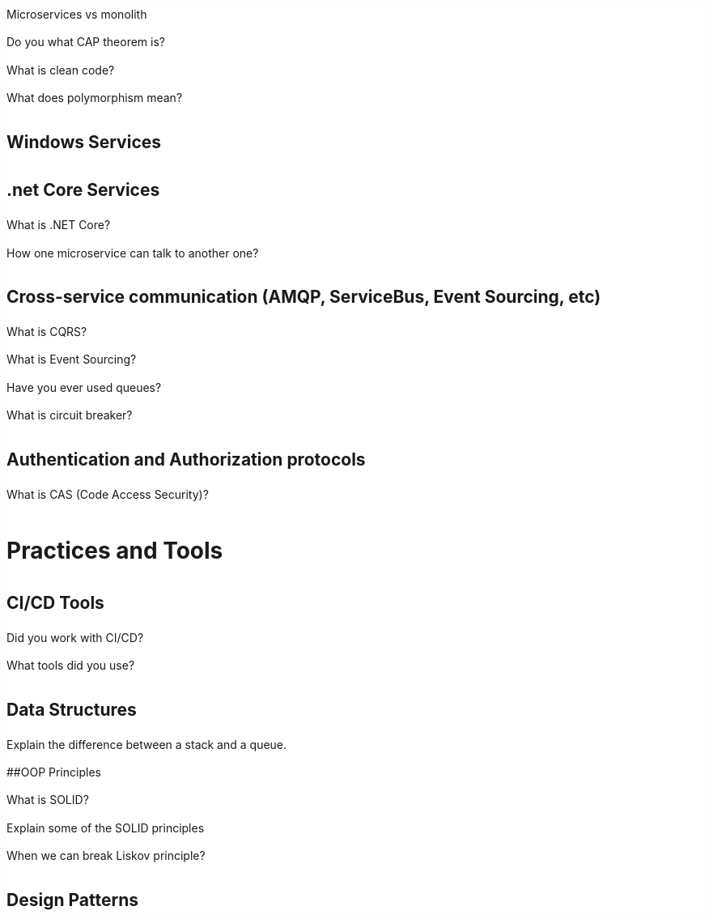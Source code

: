 Microservices vs monolith

Do you what CAP theorem is?

What is clean code?

What does polymorphism mean?

## Windows Services

## .net Core Services

What is .NET Core?

How one microservice can talk to another one?

## Cross-service communication (AMQP, ServiceBus, Event Sourcing, etc)

What is CQRS?

What is Event Sourcing?

Have you ever used queues?

What is circuit breaker?

## Authentication and Authorization protocols

What is CAS (Code Access Security)?

# Practices and Tools

## CI/CD Tools

Did you work with CI/CD?

What tools did you use?

## Data Structures

Explain the difference between a stack and a queue.

##OOP Principles

What is SOLID?

Explain some of the SOLID principles

When we can break Liskov principle?

## Design Patterns
